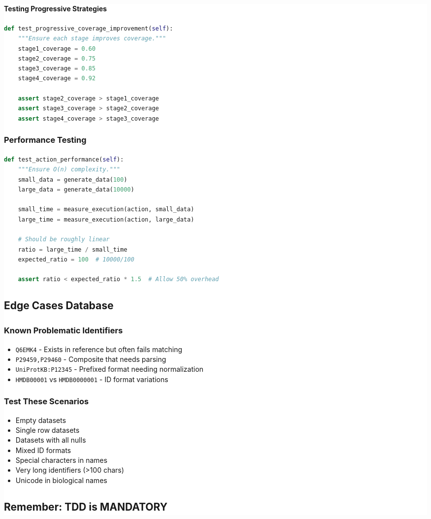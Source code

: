 #### Testing Progressive Strategies
```python
def test_progressive_coverage_improvement(self):
    """Ensure each stage improves coverage."""
    stage1_coverage = 0.60
    stage2_coverage = 0.75
    stage3_coverage = 0.85
    stage4_coverage = 0.92
    
    assert stage2_coverage > stage1_coverage
    assert stage3_coverage > stage2_coverage
    assert stage4_coverage > stage3_coverage
```

### Performance Testing
```python
def test_action_performance(self):
    """Ensure O(n) complexity."""
    small_data = generate_data(100)
    large_data = generate_data(10000)
    
    small_time = measure_execution(action, small_data)
    large_time = measure_execution(action, large_data)
    
    # Should be roughly linear
    ratio = large_time / small_time
    expected_ratio = 100  # 10000/100
    
    assert ratio < expected_ratio * 1.5  # Allow 50% overhead
```

## Edge Cases Database

### Known Problematic Identifiers
- `Q6EMK4` - Exists in reference but often fails matching
- `P29459,P29460` - Composite that needs parsing
- `UniProtKB:P12345` - Prefixed format needing normalization
- `HMDB00001` vs `HMDB0000001` - ID format variations

### Test These Scenarios
- Empty datasets
- Single row datasets  
- Datasets with all nulls
- Mixed ID formats
- Special characters in names
- Very long identifiers (>100 chars)
- Unicode in biological names

## Remember: TDD is MANDATORY
